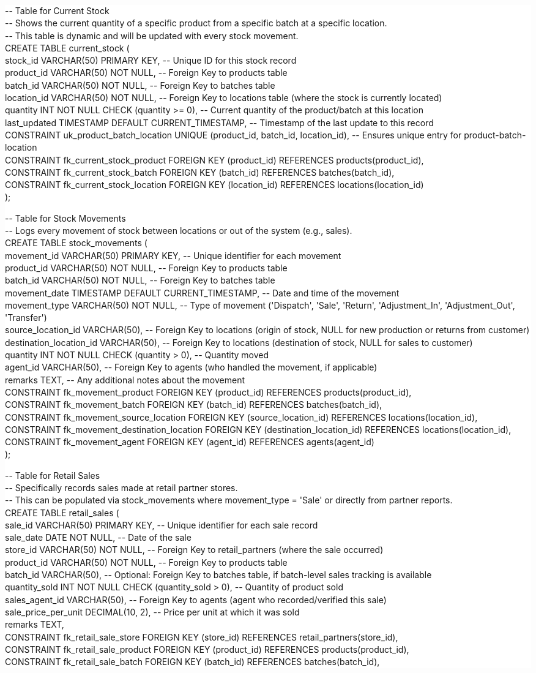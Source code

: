 \-- Table for Current Stock  
\-- Shows the current quantity of a specific product from a specific batch at a specific location.  
\-- This table is dynamic and will be updated with every stock movement.  
CREATE TABLE current\_stock (  
    stock\_id VARCHAR(50) PRIMARY KEY, \-- Unique ID for this stock record  
    product\_id VARCHAR(50) NOT NULL, \-- Foreign Key to products table  
    batch\_id VARCHAR(50) NOT NULL, \-- Foreign Key to batches table  
    location\_id VARCHAR(50) NOT NULL, \-- Foreign Key to locations table (where the stock is currently located)  
    quantity INT NOT NULL CHECK (quantity \>= 0), \-- Current quantity of the product/batch at this location  
    last\_updated TIMESTAMP DEFAULT CURRENT\_TIMESTAMP, \-- Timestamp of the last update to this record  
    CONSTRAINT uk\_product\_batch\_location UNIQUE (product\_id, batch\_id, location\_id), \-- Ensures unique entry for product-batch-location  
    CONSTRAINT fk\_current\_stock\_product FOREIGN KEY (product\_id) REFERENCES products(product\_id),  
    CONSTRAINT fk\_current\_stock\_batch FOREIGN KEY (batch\_id) REFERENCES batches(batch\_id),  
    CONSTRAINT fk\_current\_stock\_location FOREIGN KEY (location\_id) REFERENCES locations(location\_id)  
);

\-- Table for Stock Movements  
\-- Logs every movement of stock between locations or out of the system (e.g., sales).  
CREATE TABLE stock\_movements (  
    movement\_id VARCHAR(50) PRIMARY KEY, \-- Unique identifier for each movement  
    product\_id VARCHAR(50) NOT NULL, \-- Foreign Key to products table  
    batch\_id VARCHAR(50) NOT NULL, \-- Foreign Key to batches table  
    movement\_date TIMESTAMP DEFAULT CURRENT\_TIMESTAMP, \-- Date and time of the movement  
    movement\_type VARCHAR(50) NOT NULL, \-- Type of movement ('Dispatch', 'Sale', 'Return', 'Adjustment\_In', 'Adjustment\_Out', 'Transfer')  
    source\_location\_id VARCHAR(50), \-- Foreign Key to locations (origin of stock, NULL for new production or returns from customer)  
    destination\_location\_id VARCHAR(50), \-- Foreign Key to locations (destination of stock, NULL for sales to customer)  
    quantity INT NOT NULL CHECK (quantity \> 0), \-- Quantity moved  
    agent\_id VARCHAR(50), \-- Foreign Key to agents (who handled the movement, if applicable)  
    remarks TEXT, \-- Any additional notes about the movement  
    CONSTRAINT fk\_movement\_product FOREIGN KEY (product\_id) REFERENCES products(product\_id),  
    CONSTRAINT fk\_movement\_batch FOREIGN KEY (batch\_id) REFERENCES batches(batch\_id),  
    CONSTRAINT fk\_movement\_source\_location FOREIGN KEY (source\_location\_id) REFERENCES locations(location\_id),  
    CONSTRAINT fk\_movement\_destination\_location FOREIGN KEY (destination\_location\_id) REFERENCES locations(location\_id),  
    CONSTRAINT fk\_movement\_agent FOREIGN KEY (agent\_id) REFERENCES agents(agent\_id)  
);

\-- Table for Retail Sales  
\-- Specifically records sales made at retail partner stores.  
\-- This can be populated via stock\_movements where movement\_type \= 'Sale' or directly from partner reports.  
CREATE TABLE retail\_sales (  
    sale\_id VARCHAR(50) PRIMARY KEY, \-- Unique identifier for each sale record  
    sale\_date DATE NOT NULL, \-- Date of the sale  
    store\_id VARCHAR(50) NOT NULL, \-- Foreign Key to retail\_partners (where the sale occurred)  
    product\_id VARCHAR(50) NOT NULL, \-- Foreign Key to products table  
    batch\_id VARCHAR(50), \-- Optional: Foreign Key to batches table, if batch-level sales tracking is available  
    quantity\_sold INT NOT NULL CHECK (quantity\_sold \> 0), \-- Quantity of product sold  
    sales\_agent\_id VARCHAR(50), \-- Foreign Key to agents (agent who recorded/verified this sale)  
    sale\_price\_per\_unit DECIMAL(10, 2), \-- Price per unit at which it was sold  
    remarks TEXT,  
    CONSTRAINT fk\_retail\_sale\_store FOREIGN KEY (store\_id) REFERENCES retail\_partners(store\_id),  
    CONSTRAINT fk\_retail\_sale\_product FOREIGN KEY (product\_id) REFERENCES products(product\_id),  
    CONSTRAINT fk\_retail\_sale\_batch FOREIGN KEY (batch\_id) REFERENCES batches(batch\_id),  